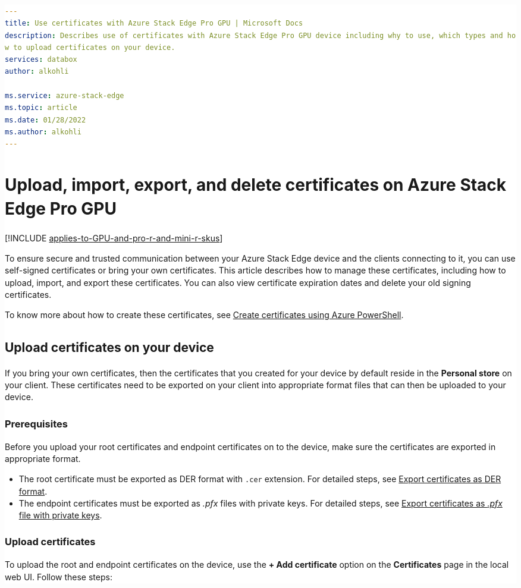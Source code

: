```yaml
---
title: Use certificates with Azure Stack Edge Pro GPU | Microsoft Docs
description: Describes use of certificates with Azure Stack Edge Pro GPU device including why to use, which types and how to upload certificates on your device.
services: databox
author: alkohli

ms.service: azure-stack-edge
ms.topic: article
ms.date: 01/28/2022
ms.author: alkohli
---
```

# Upload, import, export, and delete certificates on Azure Stack Edge Pro GPU

[!INCLUDE [applies-to-GPU-and-pro-r-and-mini-r-skus](../../includes/azure-stack-edge-applies-to-gpu-pro-r-mini-r-sku.md)]

To ensure secure and trusted communication between your Azure Stack Edge device and the clients connecting to it, you can use self-signed certificates or bring your own certificates. This article describes how to manage these certificates, including how to upload, import, and export these certificates. You can also view certificate expiration dates and delete your old signing certificates.

To know more about how to create these certificates, see [Create certificates using Azure PowerShell](azure-stack-edge-gpu-create-certificates-powershell.md).


## Upload certificates on your device

If you bring your own certificates, then the certificates that you created for your device by default reside in the **Personal store** on your client. These certificates need to be exported on your client into appropriate format files that can then be uploaded to your device.


### Prerequisites

Before you upload your root certificates and endpoint certificates on to the device, make sure the certificates are exported in appropriate format.

- The root certificate must be exported as DER format with `.cer` extension. For detailed steps, see [Export certificates as DER format](azure-stack-edge-gpu-prepare-certificates-device-upload.md#export-certificates-as-der-format).
- The endpoint certificates must be exported as *.pfx* files with private keys. For detailed steps, see [Export certificates as *.pfx* file with private keys](azure-stack-edge-gpu-prepare-certificates-device-upload.md#export-certificates-as-pfx-format-with-private-key). 

### Upload certificates 

To upload the root and endpoint certificates on the device, use the **+ Add certificate** option on the **Certificates** page in the local web UI. Follow these steps:
